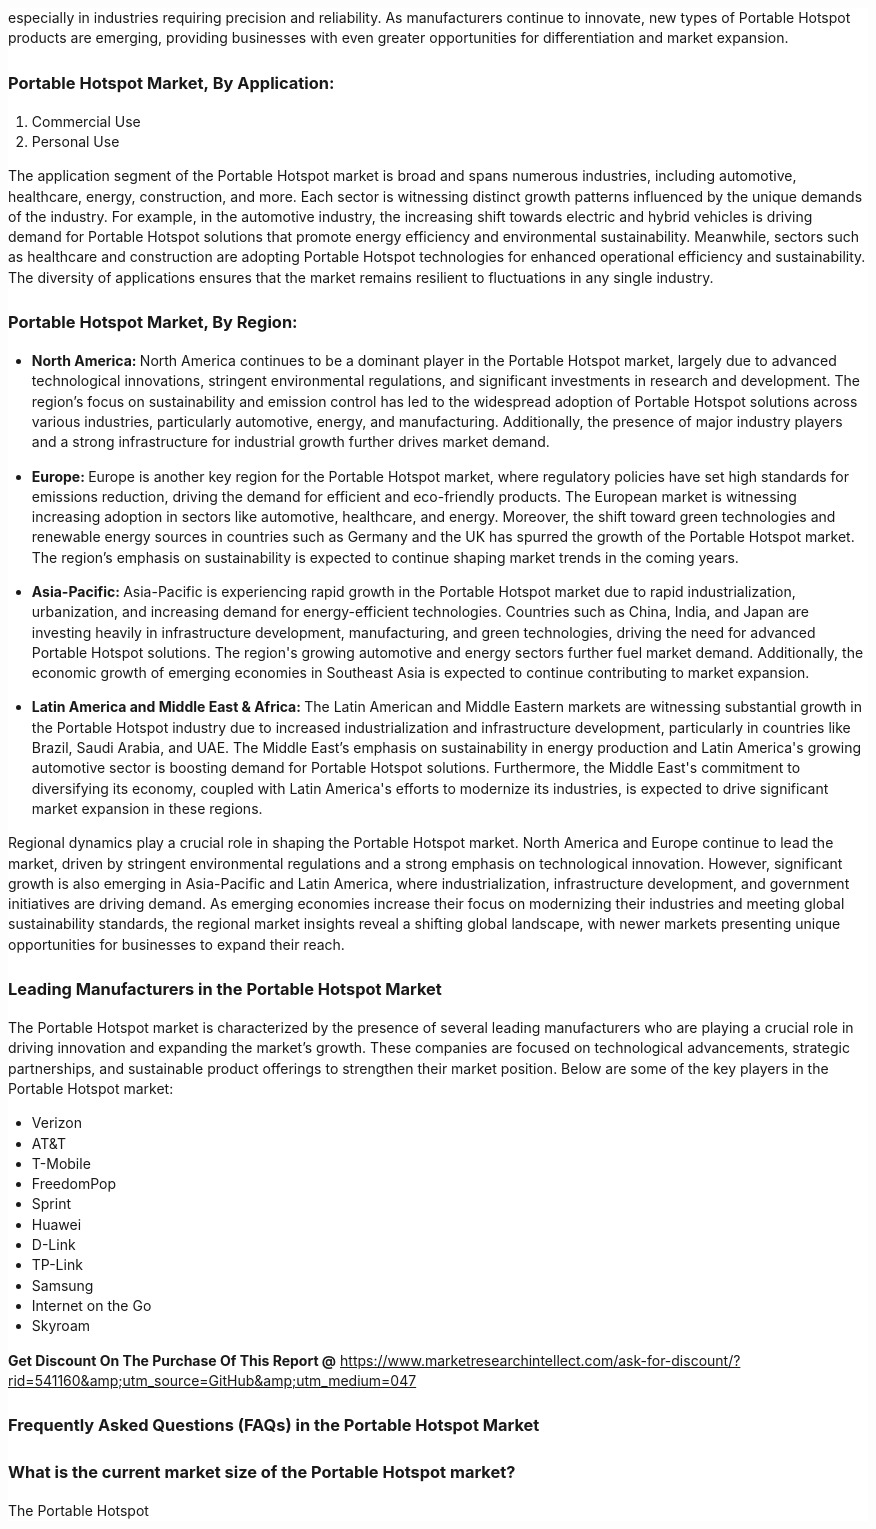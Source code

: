 especially in industries requiring precision and reliability. As manufacturers continue to innovate, new types of Portable Hotspot products are emerging, providing businesses with even greater opportunities for differentiation and market expansion.</p><h3>Portable Hotspot Market,&nbsp;By Application:</h3><ol><li>Commercial Use<li> Personal Use</li></ol><p>The application segment of the Portable Hotspot market is broad and spans numerous industries, including automotive, healthcare, energy, construction, and more. Each sector is witnessing distinct growth patterns influenced by the unique demands of the industry. For example, in the automotive industry, the increasing shift towards electric and hybrid vehicles is driving demand for Portable Hotspot solutions that promote energy efficiency and environmental sustainability. Meanwhile, sectors such as healthcare and construction are adopting Portable Hotspot technologies for enhanced operational efficiency and sustainability. The diversity of applications ensures that the market remains resilient to fluctuations in any single industry.</p><h3>Portable Hotspot Market, By Region:</h3><ul><li><p><strong>North America:&nbsp;</strong>North America continues to be a dominant player in the Portable Hotspot market, largely due to advanced technological innovations, stringent environmental regulations, and significant investments in research and development. The region&rsquo;s focus on sustainability and emission control has led to the widespread adoption of Portable Hotspot solutions across various industries, particularly automotive, energy, and manufacturing. Additionally, the presence of major industry players and a strong infrastructure for industrial growth further drives market demand.</p></li><li><p><strong><strong>Europe:&nbsp;</strong></strong>Europe is another key region for the Portable Hotspot market, where regulatory policies have set high standards for emissions reduction, driving the demand for efficient and eco-friendly products. The European market is witnessing increasing adoption in sectors like automotive, healthcare, and energy. Moreover, the shift toward green technologies and renewable energy sources in countries such as Germany and the UK has spurred the growth of the Portable Hotspot market. The region&rsquo;s emphasis on sustainability is expected to continue shaping market trends in the coming years.</p></li><li><p><strong><strong>Asia-Pacific:&nbsp;</strong></strong>Asia-Pacific is experiencing rapid growth in the Portable Hotspot market due to rapid industrialization, urbanization, and increasing demand for energy-efficient technologies. Countries such as China, India, and Japan are investing heavily in infrastructure development, manufacturing, and green technologies, driving the need for advanced Portable Hotspot solutions. The region's growing automotive and energy sectors further fuel market demand. Additionally, the economic growth of emerging economies in Southeast Asia is expected to continue contributing to market expansion.</p></li><li><p><strong><strong>Latin America and Middle East &amp; Africa:&nbsp;</strong></strong>The Latin American and Middle Eastern markets are witnessing substantial growth in the Portable Hotspot industry due to increased industrialization and infrastructure development, particularly in countries like Brazil, Saudi Arabia, and UAE. The Middle East&rsquo;s emphasis on sustainability in energy production and Latin America's growing automotive sector is boosting demand for Portable Hotspot solutions. Furthermore, the Middle East's commitment to diversifying its economy, coupled with Latin America's efforts to modernize its industries, is expected to drive significant market expansion in these regions.</p></li></ul><p>Regional dynamics play a crucial role in shaping the Portable Hotspot market. North America and Europe continue to lead the market, driven by stringent environmental regulations and a strong emphasis on technological innovation. However, significant growth is also emerging in Asia-Pacific and Latin America, where industrialization, infrastructure development, and government initiatives are driving demand. As emerging economies increase their focus on modernizing their industries and meeting global sustainability standards, the regional market insights reveal a shifting global landscape, with newer markets presenting unique opportunities for businesses to expand their reach.</p><h3><strong>Leading Manufacturers in the Portable Hotspot Market</strong></h3><p>The Portable Hotspot market is characterized by the presence of several leading manufacturers who are playing a crucial role in driving innovation and expanding the market&rsquo;s growth. These companies are focused on technological advancements, strategic partnerships, and sustainable product offerings to strengthen their market position. Below are some of the key players in the Portable Hotspot market:</p></div><div class="article-main__content" data-test-id="publishing-text-block"><ul><li><span class="">Verizon<li> AT&T<li> T-Mobile<li> FreedomPop<li> Sprint<li> Huawei<li> D-Link<li> TP-Link<li> Samsung<li> Internet on the Go<li> Skyroam</span></li></ul></div><div class="article-main__content" data-test-id="publishing-text-block"><p><span class="font-[700]"><strong>Get Discount On The Purchase Of This Report @</strong> <a href="https://www.marketresearchintellect.com/ask-for-discount/?rid=541160&amp;utm_source=GitHub&amp;utm_medium=047" data-fr-linked="true">https://www.marketresearchintellect.com/ask-for-discount/?rid=541160&amp;utm_source=GitHub&amp;utm_medium=047</a></span></p></div><div class="article-main__content" data-test-id="publishing-text-block"><h3><strong>Frequently Asked Questions (FAQs) in the Portable Hotspot Market</strong></h3><h3><strong>What is the current market size of the Portable Hotspot market?</strong></h3><p>The Portable Hotspot